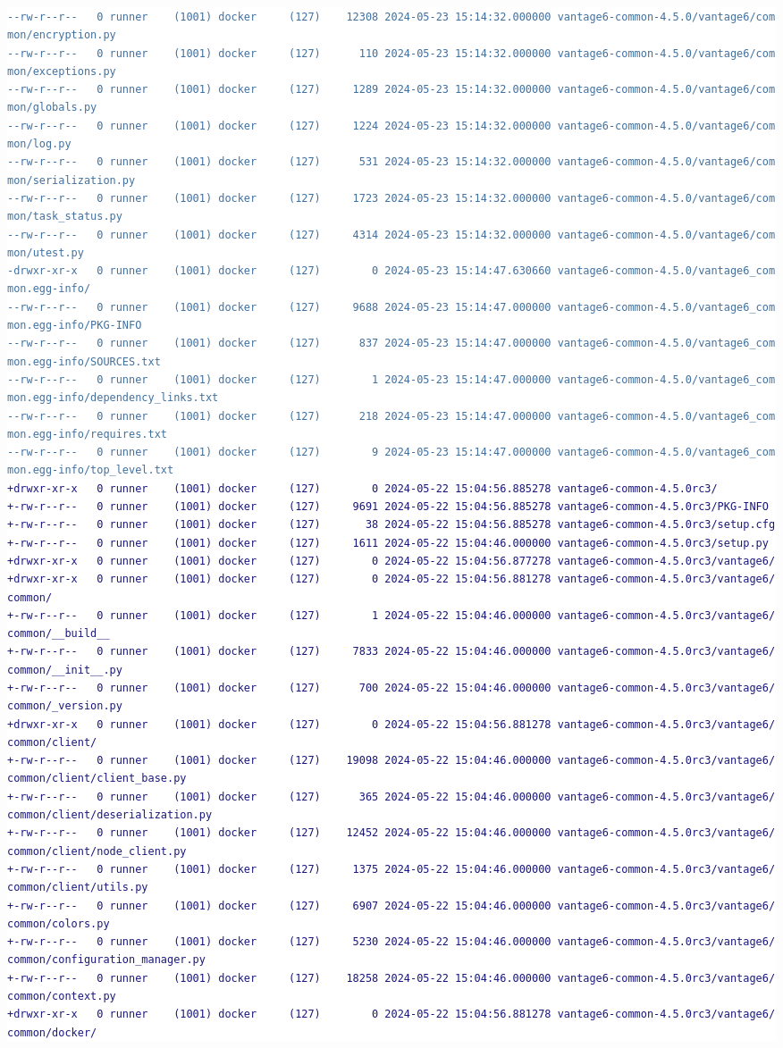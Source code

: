 ```diff
--rw-r--r--   0 runner    (1001) docker     (127)    12308 2024-05-23 15:14:32.000000 vantage6-common-4.5.0/vantage6/common/encryption.py
--rw-r--r--   0 runner    (1001) docker     (127)      110 2024-05-23 15:14:32.000000 vantage6-common-4.5.0/vantage6/common/exceptions.py
--rw-r--r--   0 runner    (1001) docker     (127)     1289 2024-05-23 15:14:32.000000 vantage6-common-4.5.0/vantage6/common/globals.py
--rw-r--r--   0 runner    (1001) docker     (127)     1224 2024-05-23 15:14:32.000000 vantage6-common-4.5.0/vantage6/common/log.py
--rw-r--r--   0 runner    (1001) docker     (127)      531 2024-05-23 15:14:32.000000 vantage6-common-4.5.0/vantage6/common/serialization.py
--rw-r--r--   0 runner    (1001) docker     (127)     1723 2024-05-23 15:14:32.000000 vantage6-common-4.5.0/vantage6/common/task_status.py
--rw-r--r--   0 runner    (1001) docker     (127)     4314 2024-05-23 15:14:32.000000 vantage6-common-4.5.0/vantage6/common/utest.py
-drwxr-xr-x   0 runner    (1001) docker     (127)        0 2024-05-23 15:14:47.630660 vantage6-common-4.5.0/vantage6_common.egg-info/
--rw-r--r--   0 runner    (1001) docker     (127)     9688 2024-05-23 15:14:47.000000 vantage6-common-4.5.0/vantage6_common.egg-info/PKG-INFO
--rw-r--r--   0 runner    (1001) docker     (127)      837 2024-05-23 15:14:47.000000 vantage6-common-4.5.0/vantage6_common.egg-info/SOURCES.txt
--rw-r--r--   0 runner    (1001) docker     (127)        1 2024-05-23 15:14:47.000000 vantage6-common-4.5.0/vantage6_common.egg-info/dependency_links.txt
--rw-r--r--   0 runner    (1001) docker     (127)      218 2024-05-23 15:14:47.000000 vantage6-common-4.5.0/vantage6_common.egg-info/requires.txt
--rw-r--r--   0 runner    (1001) docker     (127)        9 2024-05-23 15:14:47.000000 vantage6-common-4.5.0/vantage6_common.egg-info/top_level.txt
+drwxr-xr-x   0 runner    (1001) docker     (127)        0 2024-05-22 15:04:56.885278 vantage6-common-4.5.0rc3/
+-rw-r--r--   0 runner    (1001) docker     (127)     9691 2024-05-22 15:04:56.885278 vantage6-common-4.5.0rc3/PKG-INFO
+-rw-r--r--   0 runner    (1001) docker     (127)       38 2024-05-22 15:04:56.885278 vantage6-common-4.5.0rc3/setup.cfg
+-rw-r--r--   0 runner    (1001) docker     (127)     1611 2024-05-22 15:04:46.000000 vantage6-common-4.5.0rc3/setup.py
+drwxr-xr-x   0 runner    (1001) docker     (127)        0 2024-05-22 15:04:56.877278 vantage6-common-4.5.0rc3/vantage6/
+drwxr-xr-x   0 runner    (1001) docker     (127)        0 2024-05-22 15:04:56.881278 vantage6-common-4.5.0rc3/vantage6/common/
+-rw-r--r--   0 runner    (1001) docker     (127)        1 2024-05-22 15:04:46.000000 vantage6-common-4.5.0rc3/vantage6/common/__build__
+-rw-r--r--   0 runner    (1001) docker     (127)     7833 2024-05-22 15:04:46.000000 vantage6-common-4.5.0rc3/vantage6/common/__init__.py
+-rw-r--r--   0 runner    (1001) docker     (127)      700 2024-05-22 15:04:46.000000 vantage6-common-4.5.0rc3/vantage6/common/_version.py
+drwxr-xr-x   0 runner    (1001) docker     (127)        0 2024-05-22 15:04:56.881278 vantage6-common-4.5.0rc3/vantage6/common/client/
+-rw-r--r--   0 runner    (1001) docker     (127)    19098 2024-05-22 15:04:46.000000 vantage6-common-4.5.0rc3/vantage6/common/client/client_base.py
+-rw-r--r--   0 runner    (1001) docker     (127)      365 2024-05-22 15:04:46.000000 vantage6-common-4.5.0rc3/vantage6/common/client/deserialization.py
+-rw-r--r--   0 runner    (1001) docker     (127)    12452 2024-05-22 15:04:46.000000 vantage6-common-4.5.0rc3/vantage6/common/client/node_client.py
+-rw-r--r--   0 runner    (1001) docker     (127)     1375 2024-05-22 15:04:46.000000 vantage6-common-4.5.0rc3/vantage6/common/client/utils.py
+-rw-r--r--   0 runner    (1001) docker     (127)     6907 2024-05-22 15:04:46.000000 vantage6-common-4.5.0rc3/vantage6/common/colors.py
+-rw-r--r--   0 runner    (1001) docker     (127)     5230 2024-05-22 15:04:46.000000 vantage6-common-4.5.0rc3/vantage6/common/configuration_manager.py
+-rw-r--r--   0 runner    (1001) docker     (127)    18258 2024-05-22 15:04:46.000000 vantage6-common-4.5.0rc3/vantage6/common/context.py
+drwxr-xr-x   0 runner    (1001) docker     (127)        0 2024-05-22 15:04:56.881278 vantage6-common-4.5.0rc3/vantage6/common/docker/
```